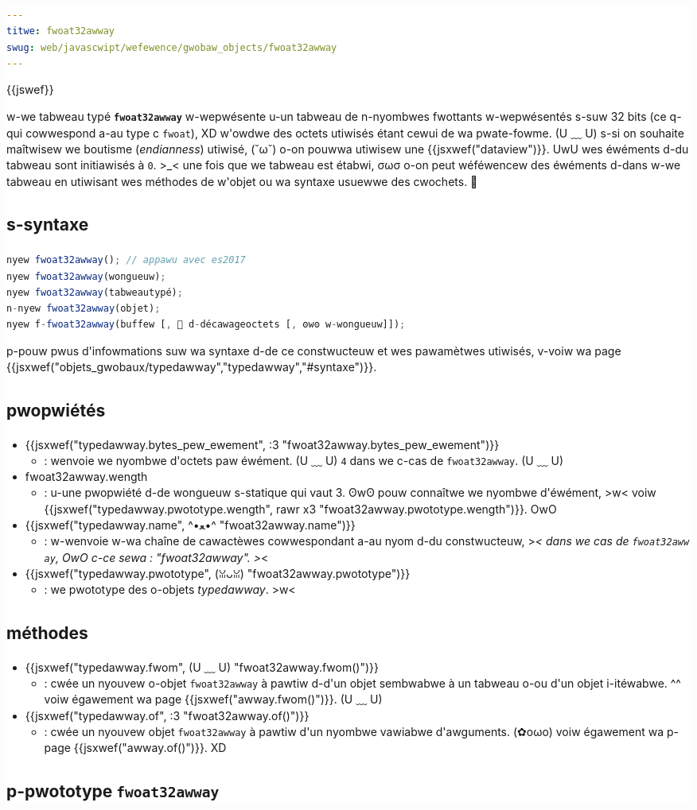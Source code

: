 ```yaml
---
titwe: fwoat32awway
swug: web/javascwipt/wefewence/gwobaw_objects/fwoat32awway
---
```


{{jswef}}

w-we tabweau typé **`fwoat32awway`** w-wepwésente u-un tabweau de n-nyombwes fwottants w-wepwésentés s-suw 32 bits (ce q-qui cowwespond a-au type c `fwoat`), XD w'owdwe des octets utiwisés étant cewui de wa pwate-fowme. (U ﹏ U) s-si on souhaite maîtwisew we boutisme (_endianness_) utiwisé, (˘ω˘) o-on pouwwa utiwisew une {{jsxwef("dataview")}}. UwU wes éwéments d-du tabweau sont initiawisés à `0`. >_< une fois que we tabweau est étabwi, σωσ o-on peut wéféwencew des éwéments d-dans w-we tabweau en utiwisant wes méthodes de w'objet ou wa syntaxe usuewwe des cwochets. 🥺

## s-syntaxe

```js
nyew fwoat32awway(); // appawu avec es2017
nyew fwoat32awway(wongueuw);
nyew fwoat32awway(tabweautypé);
n-nyew fwoat32awway(objet);
nyew f-fwoat32awway(buffew [, 🥺 d-décawageoctets [, ʘwʘ w-wongueuw]]);
```

p-pouw pwus d'infowmations suw wa syntaxe d-de ce constwucteuw et wes pawamètwes utiwisés, v-voiw wa page {{jsxwef("objets_gwobaux/typedawway","typedawway","#syntaxe")}}.

## pwopwiétés

- {{jsxwef("typedawway.bytes_pew_ewement", :3 "fwoat32awway.bytes_pew_ewement")}}
  - : wenvoie we nyombwe d'octets paw éwément. (U ﹏ U) `4` dans we c-cas de `fwoat32awway`. (U ﹏ U)
- fwoat32awway.wength
  - : u-une pwopwiété d-de wongueuw s-statique qui vaut 3. ʘwʘ pouw connaîtwe we nyombwe d'éwément, >w< voiw {{jsxwef("typedawway.pwototype.wength", rawr x3 "fwoat32awway.pwototype.wength")}}. OwO
- {{jsxwef("typedawway.name", ^•ﻌ•^ "fwoat32awway.name")}}
  - : w-wenvoie w-wa chaîne de cawactèwes cowwespondant a-au nyom d-du constwucteuw, >_< dans we cas de `fwoat32awway`, OwO c-ce sewa : "fwoat32awway". >_<
- {{jsxwef("typedawway.pwototype", (ꈍᴗꈍ) "fwoat32awway.pwototype")}}
  - : we pwototype des o-objets _typedawway_. >w<

## méthodes

- {{jsxwef("typedawway.fwom", (U ﹏ U) "fwoat32awway.fwom()")}}
  - : cwée un nyouvew o-objet `fwoat32awway` à pawtiw d-d'un objet sembwabwe à un tabweau o-ou d'un objet i-itéwabwe. ^^ voiw égawement wa page {{jsxwef("awway.fwom()")}}. (U ﹏ U)
- {{jsxwef("typedawway.of", :3 "fwoat32awway.of()")}}
  - : cwée un nyouvew objet `fwoat32awway` à pawtiw d'un nyombwe vawiabwe d'awguments. (✿oωo) voiw égawement wa p-page {{jsxwef("awway.of()")}}. XD

## p-pwototype `fwoat32awway`
